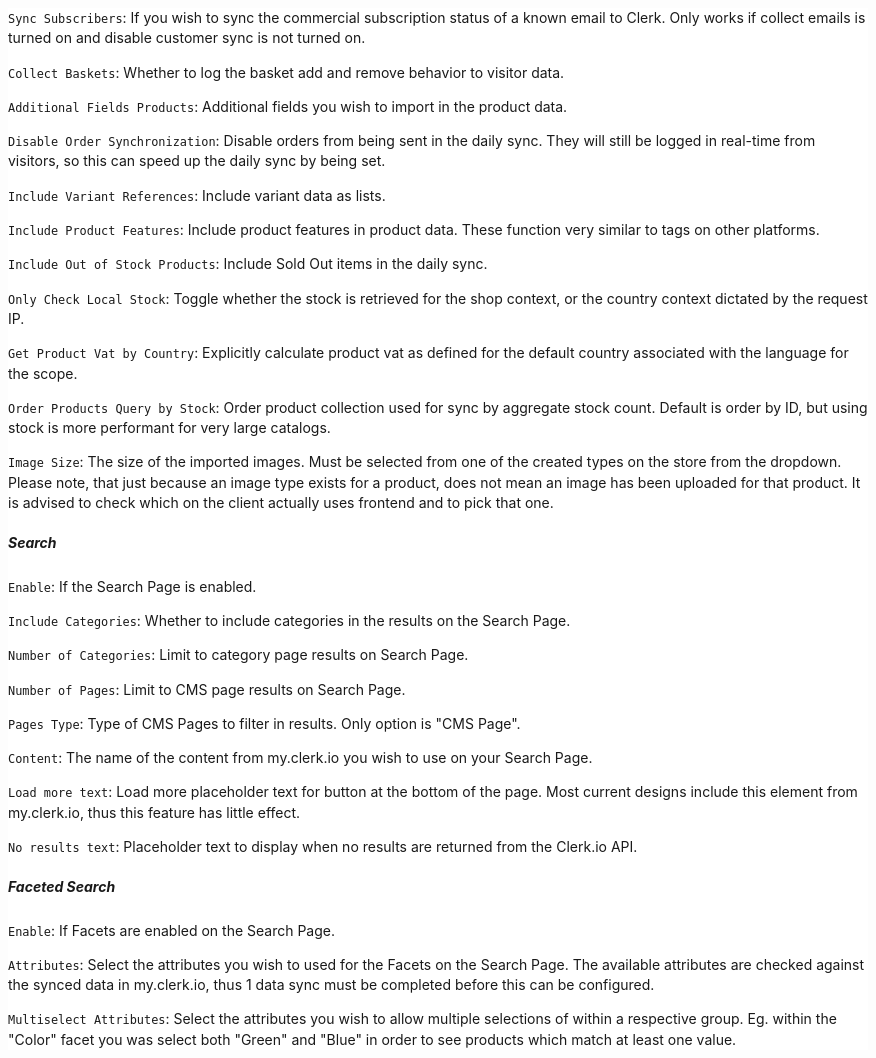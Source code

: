 `Sync Subscribers`: If you wish to sync the commercial subscription status of a known email to Clerk. Only works if collect emails is turned on and disable customer sync is not turned on.

`Collect Baskets`: Whether to log the basket add and remove behavior to visitor data.

`Additional Fields Products`: Additional fields you wish to import in the product data.

`Disable Order Synchronization`: Disable orders from being sent in the daily sync. They will still be logged in real-time from visitors, so this can speed up the daily sync by being set.

`Include Variant References`: Include variant data as lists.

`Include Product Features`: Include product features in product data. These function very similar to tags on other platforms.

`Include Out of Stock Products`: Include Sold Out items in the daily sync.

`Only Check Local Stock`: Toggle whether the stock is retrieved for the shop context, or the country context dictated by the request IP.

`Get Product Vat by Country`: Explicitly calculate product vat as defined for the default country associated with the language for the scope.

`Order Products Query by Stock`: Order product collection used for sync by aggregate stock count. Default is order by ID, but using stock is more performant for very large catalogs.

`Image Size`: The size of the imported images. Must be selected from one of the created types on the store from the dropdown. Please note, that just because an image type exists for a product, does not mean an image has been uploaded for that product. It is advised to check which on the client actually uses frontend and to pick that one.

##### Search  

`Enable`: If the Search Page is enabled.

`Include Categories`: Whether to include categories in the results on the Search Page.

`Number of Categories`: Limit to category page results on Search Page.

`Number of Pages`: Limit to CMS page results on Search Page.

`Pages Type`: Type of CMS Pages to filter in results. Only option is "CMS Page".

`Content`: The name of the content from my.clerk.io you wish to use on your Search Page.

`Load more text`: Load more placeholder text for button at the bottom of the page. Most current designs include this element from my.clerk.io, thus this feature has little effect.

`No results text`: Placeholder text to display when no results are returned from the Clerk.io API.

##### Faceted Search  

`Enable`: If Facets are enabled on the Search Page.

`Attributes`: Select the attributes you wish to used for the Facets on the Search Page. The available attributes are checked against the synced data in my.clerk.io, thus 1 data sync must be completed before this can be configured.

`Multiselect Attributes`: Select the attributes you wish to allow multiple selections of within a respective group. Eg. within the "Color" facet you was select both "Green" and "Blue" in order to see products which match at least one value.
